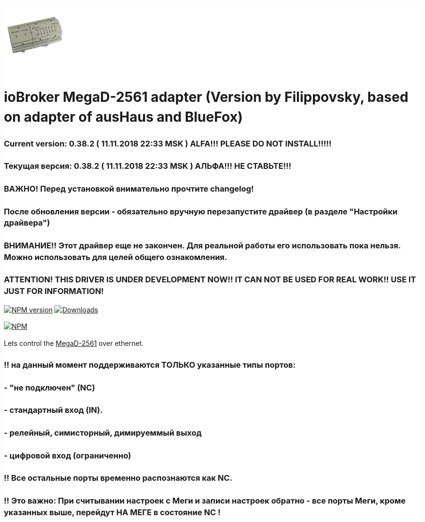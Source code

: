 ![Logo](admin/megad.png)

ioBroker MegaD-2561 adapter (Version by Filippovsky, based on adapter of ausHaus and BlueFox)
=================

### Current version: 0.38.2 ( 11.11.2018 22:33 MSK ) ALFA!!! PLEASE DO NOT INSTALL!!!!!
### Текущая версия:  0.38.2 ( 11.11.2018 22:33 MSK ) АЛЬФА!!! НЕ СТАВЬТЕ!!!

### ВАЖНО! Перед установкой внимательно прочтите changelog!
### После обновления версии - обязательно вручную перезапустите драйвер (в разделе "Настройки драйвера")

### ВНИМАНИЕ!! Этот драйвер еще не закончен. Для реальной работы его использовать пока нельзя. Можно использовать для целей общего ознакомления.

### ATTENTION! THIS DRIVER IS UNDER DEVELOPMENT NOW!! IT CAN NOT BE USED FOR REAL WORK!! USE IT JUST FOR INFORMATION!

[![NPM version](http://img.shields.io/npm/v/iobroker.megadjt.svg)](https://www.npmjs.com/package/iobroker.megadjt)
[![Downloads](https://img.shields.io/npm/dm/iobroker.megadjt.svg)](https://www.npmjs.com/package/iobroker.megadjt)

[![NPM](https://nodei.co/npm/iobroker.megadjt.png?downloads=true)](https://nodei.co/npm/iobroker.megadjt/)


Lets control the [MegaD-2561](http://www.ab-log.ru/smart-house/ethernet/megad-2561) over ethernet.

### !! на данный момент поддерживаются ТОЛЬКО указанные типы портов:
### - "не подключен" (NC) 
### - стандартный вход (IN).
### - релейный, симисторный, димируеммый выход
### - цифровой вход (ограниченно)
### !! Все остальные порты временно распознаются как NC.
### !! Это важно: При считывании настроек с Меги и записи настроек обратно - все порты Меги, кроме указанных выше, перейдут НА МЕГЕ в состояние NC !

